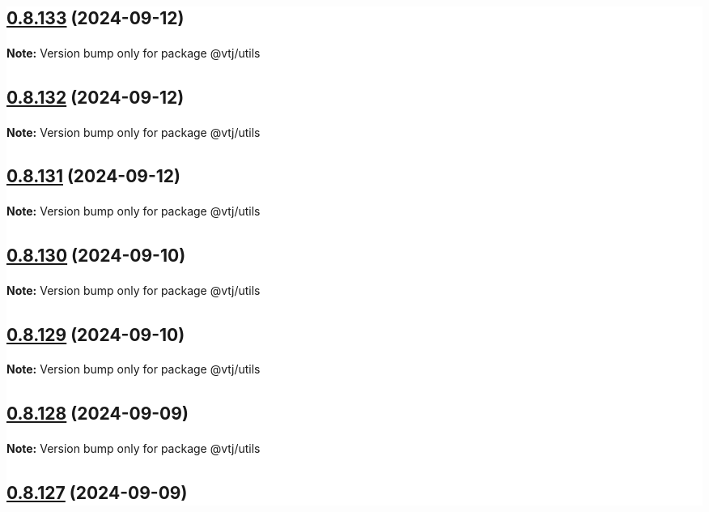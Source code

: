 




## [0.8.133](https://gitee.com/newgateway/vtj/compare/@vtj/utils@0.8.132...@vtj/utils@0.8.133) (2024-09-12)

**Note:** Version bump only for package @vtj/utils





## [0.8.132](https://gitee.com/newgateway/vtj/compare/@vtj/utils@0.8.131...@vtj/utils@0.8.132) (2024-09-12)

**Note:** Version bump only for package @vtj/utils





## [0.8.131](https://gitee.com/newgateway/vtj/compare/@vtj/utils@0.8.130...@vtj/utils@0.8.131) (2024-09-12)

**Note:** Version bump only for package @vtj/utils






## [0.8.130](https://gitee.com/newgateway/vtj/compare/@vtj/utils@0.8.129...@vtj/utils@0.8.130) (2024-09-10)

**Note:** Version bump only for package @vtj/utils





## [0.8.129](https://gitee.com/newgateway/vtj/compare/@vtj/utils@0.8.128...@vtj/utils@0.8.129) (2024-09-10)

**Note:** Version bump only for package @vtj/utils






## [0.8.128](https://gitee.com/newgateway/vtj/compare/@vtj/utils@0.8.127...@vtj/utils@0.8.128) (2024-09-09)

**Note:** Version bump only for package @vtj/utils






## [0.8.127](https://gitee.com/newgateway/vtj/compare/@vtj/utils@0.8.126...@vtj/utils@0.8.127) (2024-09-09)
